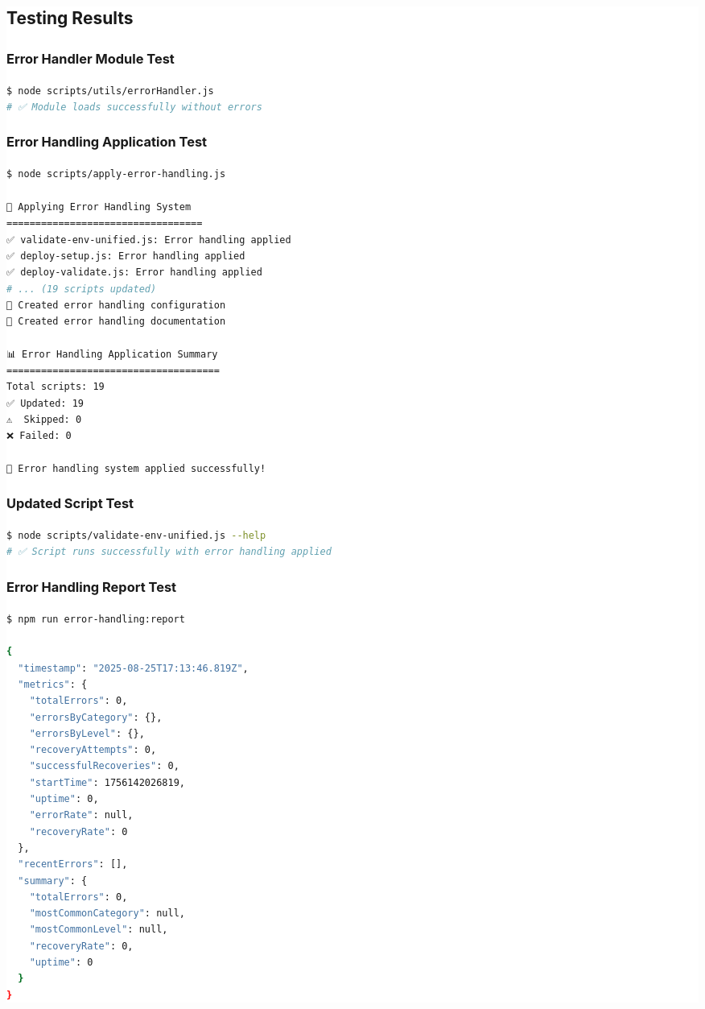 ## Testing Results

### Error Handler Module Test
```bash
$ node scripts/utils/errorHandler.js
# ✅ Module loads successfully without errors
```

### Error Handling Application Test
```bash
$ node scripts/apply-error-handling.js

🔧 Applying Error Handling System
==================================
✅ validate-env-unified.js: Error handling applied
✅ deploy-setup.js: Error handling applied
✅ deploy-validate.js: Error handling applied
# ... (19 scripts updated)
📄 Created error handling configuration
📄 Created error handling documentation

📊 Error Handling Application Summary
=====================================
Total scripts: 19
✅ Updated: 19
⚠️  Skipped: 0
❌ Failed: 0

🎉 Error handling system applied successfully!
```

### Updated Script Test
```bash
$ node scripts/validate-env-unified.js --help
# ✅ Script runs successfully with error handling applied
```

### Error Handling Report Test
```bash
$ npm run error-handling:report

{
  "timestamp": "2025-08-25T17:13:46.819Z",
  "metrics": {
    "totalErrors": 0,
    "errorsByCategory": {},
    "errorsByLevel": {},
    "recoveryAttempts": 0,
    "successfulRecoveries": 0,
    "startTime": 1756142026819,
    "uptime": 0,
    "errorRate": null,
    "recoveryRate": 0
  },
  "recentErrors": [],
  "summary": {
    "totalErrors": 0,
    "mostCommonCategory": null,
    "mostCommonLevel": null,
    "recoveryRate": 0,
    "uptime": 0
  }
}
```